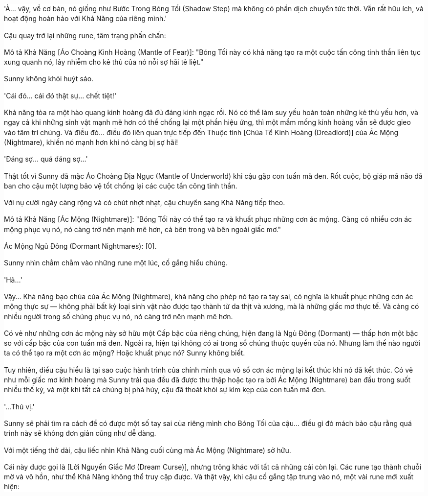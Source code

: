 'À… vậy, về cơ bản, nó giống như Bước Trong Bóng Tối (Shadow Step) mà không có phần dịch chuyển tức thời. Vẫn rất hữu ích, và hoạt động hoàn hảo với Khả Năng của riêng mình.'

Cậu quay trở lại những rune, tâm trạng phấn chấn:

Mô tả Khả Năng [Áo Choàng Kinh Hoàng (Mantle of Fear)]: "Bóng Tối này có khả năng tạo ra một cuộc tấn công tinh thần liên tục xung quanh nó, lây nhiễm cho kẻ thù của nó nỗi sợ hãi tê liệt."

Sunny không khỏi huýt sáo.

'Cái đó… cái đó thật sự… chết tiệt!'

Khả năng tỏa ra một hào quang kinh hoàng đã đủ đáng kinh ngạc rồi. Nó có thể làm suy yếu hoàn toàn những kẻ thù yếu hơn, và ngay cả khi những sinh vật mạnh mẽ hơn có thể chống lại một phần hiệu ứng, thì một mầm mống kinh hoàng vẫn sẽ được gieo vào tâm trí chúng. Và điều đó… điều đó liên quan trực tiếp đến Thuộc tính [Chúa Tể Kinh Hoàng (Dreadlord)] của Ác Mộng (Nightmare), khiến nó mạnh hơn khi nó càng bị sợ hãi!

'Đáng sợ… quá đáng sợ…'

Thật tốt vì Sunny đã mặc Áo Choàng Địa Ngục (Mantle of Underworld) khi cậu gặp con tuấn mã đen. Rốt cuộc, bộ giáp mã não đã ban cho cậu một lượng bảo vệ tốt chống lại các cuộc tấn công tinh thần.

Với nụ cười ngày càng rộng và có chút nhợt nhạt, cậu chuyển sang Khả Năng tiếp theo.

Mô tả Khả Năng [Ác Mộng (Nightmare)]: "Bóng Tối này có thể tạo ra và khuất phục những cơn ác mộng. Càng có nhiều cơn ác mộng phục vụ nó, nó càng trở nên mạnh mẽ hơn, cả bên trong và bên ngoài giấc mơ."

Ác Mộng Ngủ Đông (Dormant Nightmares): [0].

Sunny nhìn chằm chằm vào những rune một lúc, cố gắng hiểu chúng.

'Hả…'

Vậy… Khả năng bạo chúa của Ác Mộng (Nightmare), khả năng cho phép nó tạo ra tay sai, có nghĩa là khuất phục những cơn ác mộng thực sự — không phải bất kỳ loại sinh vật nào được tạo thành từ da thịt và xương, mà là những giấc mơ thực tế. Và càng có nhiều người trong số chúng phục vụ nó, nó càng trở nên mạnh mẽ hơn.

Có vẻ như những cơn ác mộng này sở hữu một Cấp bậc của riêng chúng, hiện đang là Ngủ Đông (Dormant) — thấp hơn một bậc so với cấp bậc của con tuấn mã đen. Ngoài ra, hiện tại không có ai trong số chúng thuộc quyền của nó. Nhưng làm thế nào người ta có thể tạo ra một cơn ác mộng? Hoặc khuất phục nó? Sunny không biết.

Tuy nhiên, điều cậu hiểu là tại sao cuộc hành trình của chính mình qua vô số cơn ác mộng lại kết thúc khi nó đã kết thúc. Có vẻ như mỗi giấc mơ kinh hoàng mà Sunny trải qua đều đã được thu thập hoặc tạo ra bởi Ác Mộng (Nightmare) ban đầu trong suốt nhiều thế kỷ, và một khi tất cả chúng bị phá hủy, cậu đã thoát khỏi sự kìm kẹp của con tuấn mã đen.

'...Thú vị.'

Sunny sẽ phải tìm ra cách để có được một số tay sai của riêng mình cho Bóng Tối của cậu… điều gì đó mách bảo cậu rằng quá trình này sẽ không đơn giản cũng như dễ dàng.

Với một tiếng thở dài, cậu liếc nhìn Khả Năng cuối cùng mà Ác Mộng (Nightmare) sở hữu.

Cái này được gọi là [Lời Nguyền Giấc Mơ (Dream Curse)], nhưng trông khác với tất cả những cái còn lại. Các rune tạo thành chuỗi mờ và vô hồn, như thể Khả Năng không thể truy cập được. Và thật vậy, khi cậu cố gắng tập trung vào nó, một vài rune mới xuất hiện:
